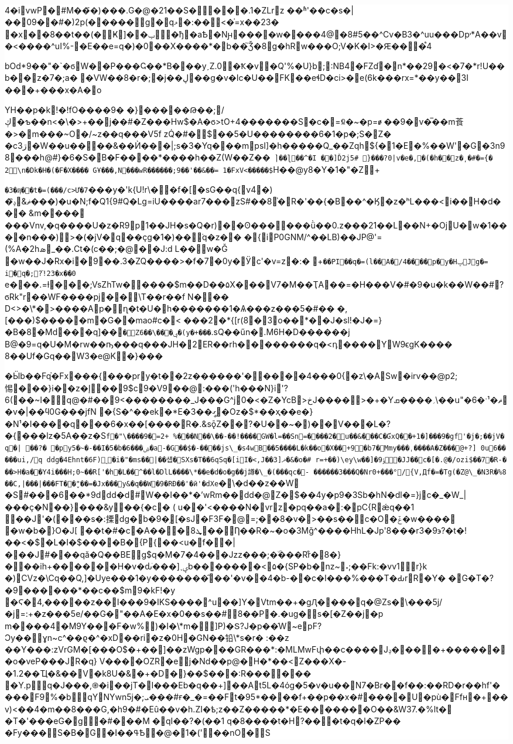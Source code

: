 4�ivwP�#M��҃�)���.G�@�21��S���� .1�ZLrz ��ʱ'��c�s�|��09��#�)2p(�����g� qޅ�:��<�֗=x��23� �x��8��t��(�Ҝ]��ݕ�ђ�aҌ�Nԩ����ԝ����4@�8#5��^Cv�B3�^uu���Dp˒\*Α��v�<����^uI%-�E��e=q�)�0��X����\*�b��֮Ǯ�8g�hRw���O;V�K�I>�Ԙ���֩4

bO d\*9��"�`�ϭW��P���Ҁ��\*B�԰��уˏZ. 0�Ҟ�v�Q'%�U}b;:NB4�FZɗ\�n\*��29�<�7�\*rǃU��b��z�7�;a� �VW��8 �r�;�j��ڸ��g�v�Ic�U��FK��eɬD�ci>�e(6k���rx=\*��y��3I
���+���x�A�o
 
 YH��p�k!�!fO����׋���{�
�9��Թ��;/ڮ�ƅ��n<�\�>+��j��#�Z���Hw$�A�ϭ>tO+4�������S�c�=ꉿ� ~�p=ꬾ ��9�v�̅��m䓹�>�m���~O�/~z��q���V5f zQ̇�#�$��5�U��������6�1�p�;S�Z�
�cڗ3�W��u����&��Ѝ���|;s�3�Yq�޵��mpsI]�h�����Q\_��Zqh${�1�E�%��W'�G�3n98⫖���h@#}�6�S�B�F����\*����h��Z(W��Z��`
̀|��ɭ��^�I
��]Ď2j5# }���?0|v�e �,�(�h��z�͵�#�={�2\ո�Dk�H� (�F�X����
GҰ���,N���wR������;9��'��&��=
1�FxV<�����$`H��@y8�Y�1�"�Z+
 
 `�3�ҋ��t�=(���/c>Ư�7`���y�'k{U!r\��f�[�sG��q{v4�) �ޘ&ݚ͆��� )�u�N;f�Q1{9#Q�Lg=iU����ar7���zS#��8֓�R�'��{�B�� ^�Ӄ�z�ʰL���<i�� H�d���
&m����
���Vnv,�q����U�z�R9p1��JH�s�Q�r)��ʘ������ǜ��0.z���21��L � �N+�OjU�w� 1����n���)>�(�jV�q��ҫg�1�)��֔q�z��
�{iP0GNM/^��LB)��JP@'=(%A�2hܣ\_�� .Ct�(c��;�@��J:d
 L��w�Ǧ
�w��J�Rx�i�9��.3�ZQ����>�f�7�0y�Ӱc'�v=z�:�
+`��PI��q�=(l��A�/4���� p�܎y�HݒJ g�=i�q�;?֘!23�x��0`e���\.=ɫ���;VsZhTw�����$m��D��۵X���V7�M��ҬA��=�H���V�#�9�u�k��W��#?ϭRk"r ��WF����pj��\T��r��f N���
D<>�\*�>����Ap�ղ� t�U�h�������1�Ѧ���z���5�# �� �,[���)$�����m�G��mao#c�<
���2�\*{[r (8�3o��\*� �J�sl!�J�=}�B�8�Mԁ���q]��`�Zݷ���\��6�(y�+���`.sQ��űn�.M6H�D�� ����j
B@�9=q�U�M�rw��ҧ���q���JH�2ER��rh��������q�<դ����YW9ϵgK���� 8��Uf�Gq��W3�e@K�}���
 
 �Ӹb�� Fq֗�Fx�� �{���pry�t��2z������'�����4���0 {�z\�ASw�irv��@p2;惕���}i�񞞔 �z�إ��9$c9�V9��@:���('h���N}i'?6(��~I�q@�#��9<��������\_J���G^j0�<�Z�YcB>خJ����>�+�Ү؍����ܩ\��ս"�6�ˑ¹�ޡ�v�|��ϥ0G���jfN �{S�^��ek�\*E�3��ީގ�Oz�$\*��ҳ��e�}�N¹�I����q���6�x��[����R�.&sǭZ��?�U ��~�)��V���L�?�{���lz�5A��z�S`f�"\����9�=2+
%���N��\��-��!����GW�l=��Sn=����2�u��&���C�ƓxQ��+1�]���9�gf'�j�;��jV�q�| ��?�
�py5�~�-��I�5�b�ۺ���6�a-�G��$�-����js\_�s4wB��5����L�k��o�X��+9�b7�Mmy���ˌ����A�Z���@+?]
0u6� ����ui,/q ddg�4Ehnt�6F)˷�i�"�ms��޶|��섑�SXs�T��6qSq�[iI�<,J��3]ޛ�&�o�# r=+��)\ey\w��]�ݸ9�JJ��c�[�.@�/ozi$��7�R-���>H�a��Y4i���H;0~��R['�h�L��^��l�DlL����\*��e�d�o�g��j譐�\_�(���qc�- ������3���Q�Nr0+���°/{V,Дf�=�Tg(�Z@\_�N3R�%8��C,|���|���FT��̬"��=�Jx���y&�q��W�9�RƉ��'�ӣ'�dXe`�\�d��z��W
�S#���6��\*9ddd�d⤹#W��I��\*�ʼw Rm��dd�@Z�$��4y�p9�3Sb�hN�dl�=}jc�\_�W\_|���ҫ�N��}���&y��{�c�
( u��'<����N�vrz�pq��a�:�pC{Rǽ q��1
��J'�(�� �s�:搮dg�b�9�ۭ[�sJ�F3F�@=;��8�v�>��s��c�O�ݞ�w���� �w�b�}O�J[ ��t�#�c�A���8ܜ��Ƞ��R�~�o�3Mǧ^����HhL�Jp'8���r3�9϶?�t�!��<�$�L�I�$����B�{P{��<u�f��|���J#���qӑ�Q��BEg$q�M�7�4���Jzz���;�ۜ���Rr͒�8�}���ih+������H�v�ԃׁ� ��]ˎؠb�������<۵�{SP�b�nz~˖;��Fk:�vv1r}k �)CVz�\Cq ��Q,]�Uye���1�y�������̑��'�v��4�b -��c�I���%���T�ԂrR�Y�
�G�T�?�9������\*��c��$m9�kF!�y �Ϛ�4,�����z��I��� 9�IKS����^u��]Y�Vtm��+�gԮ����q�@Zs�\� ��5j/�j=:+�z���5e/��G�"��A�E�x�0��s��#8��P�.�ug�s�[�Z��j�p m����4�M9Y���F�w%)�I�\*m�]P)�Տ?J�p��֬W~epF?Ͻy��ɣn~c^��ϱ�^�xD��ri�z�0H�GN��铅\*s�r�
:��z
��Y���:zVrGM�[���O$�+��]��zWgp���GR���\*:�MLMwFփ��c����Jݚ����+�������o�veP���JR�q}
V����OZR�ej�Nd��p@�H�\*��<Z���X�-�1.2��Ҵ�&��V�k8U�&�+�D�}��$���:R������ �Y.pq�J���,֎�i��jT�I���Eb�q��+]��A֋t5L�4όg�5�v�u��N7�Br��f��:��RD�r��hf'����F9%�bqYNYwn5j�;ܝ�ٜ��#ғ�\_�=��Ft�95\*����f+��p��x�#����U�pù�Ffʜ�+��v)<��4�m��8���G,�h9�#�Eû��v�h.ZI�ѣ;z��Z�����\*�E�������O��&W37.�%lt�
�T�'���eG �  g�#���M
�qI��?�(��1
q�8����t�H?���t�q�l�ZP��
�Fy���S�B�G�׃I��ߟҌ󎔵�@�1�('��nO�S